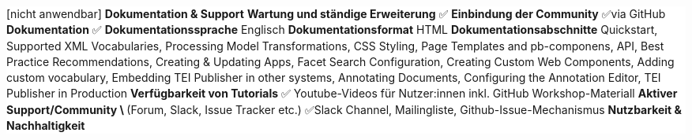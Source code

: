    </td>
   <td>[nicht anwendbar]
   </td>
  </tr>
  <tr>
   <td colspan="2" style="text-align: center;font-size: 1.2em"><strong>Dokumentation & Support</strong>
   </td>
  </tr>
  <tr>
   <td><strong>Wartung und ständige Erweiterung</strong>
   </td>
   <td>✅
   </td>
  </tr>
  <tr>
   <td><strong>Einbindung der Community</strong>
   </td>
   <td>✅via GitHub
   </td>
  </tr>
  <tr>
   <td><strong>Dokumentation</strong>
   </td>
   <td>✅
   </td>
  </tr>
  <tr>
   <td><strong>Dokumentationssprache</strong>
   </td>
   <td>Englisch
   </td>
  </tr>
  <tr>
   <td><strong>Dokumentationsformat</strong>
   </td>
   <td>HTML
   </td>
  </tr>
  <tr>
   <td><strong>Dokumentationsabschnitte</strong>
   </td>
   <td>Quickstart, Supported XML Vocabularies, Processing Model Transformations, CSS Styling, Page Templates and pb-componens, API, Best Practice Recommendations, Creating & Updating Apps, Facet Search Configuration, Creating Custom Web Components, Adding custom vocabulary, Embedding TEI Publisher in other systems, Annotating Documents, Configuring the Annotation Editor, TEI Publisher in Production
   </td>
  </tr>
  <tr>
   <td><strong>Verfügbarkeit von Tutorials</strong>
   </td>
   <td>✅ Youtube-Videos für Nutzer:innen inkl. GitHub Workshop-Materiall
   </td>
  </tr>
  <tr>
   <td><strong>Aktiver Support/Community  \
</strong>(Forum, Slack, Issue Tracker etc.)
   </td>
   <td>✅Slack Channel, Mailingliste, Github-Issue-Mechanismus
   </td>
  </tr>
  <tr>
   <td colspan="2"><strong>Nutzbarkeit & Nachhaltigkeit</strong>
   </td>